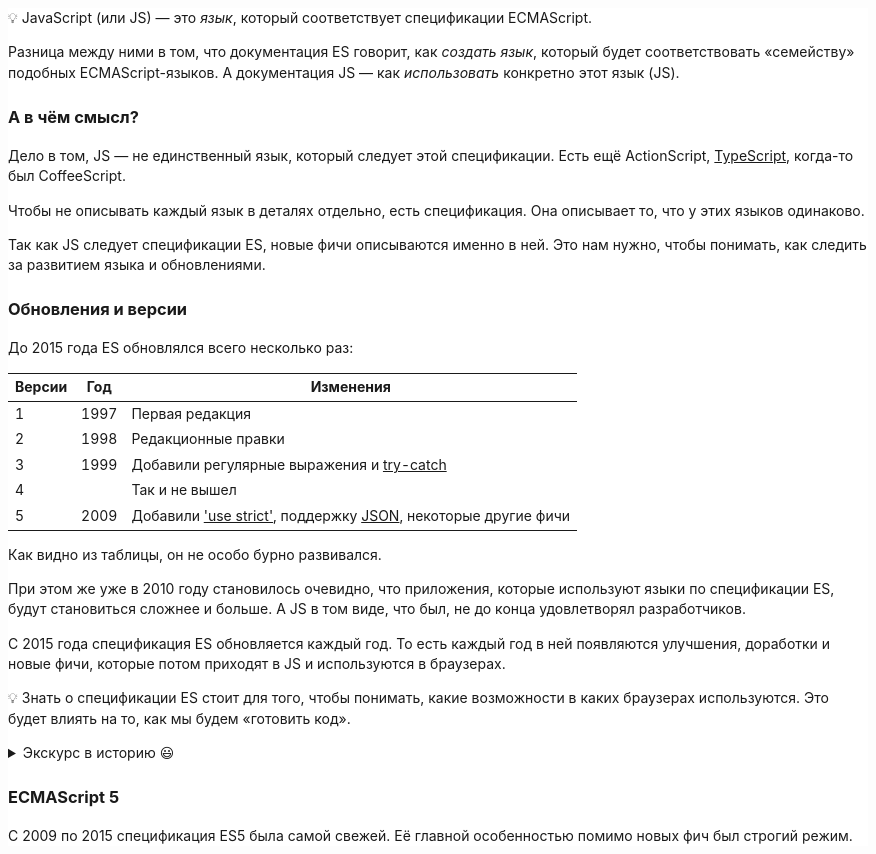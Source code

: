 <aside>

💡 JavaScript (или JS) — это _язык_, который соответствует спецификации ECMAScript.

</aside>

Разница между ними в том, что документация ES говорит, как _создать язык_, который будет соответствовать «семейству» подобных ECMAScript-языков. А документация JS — как _использовать_ конкретно этот язык (JS).

### А в чём смысл?

Дело в том, JS — не единственный язык, который следует этой спецификации. Есть ещё ActionScript, [TypeScript](/tools/static-types/), когда-то был CoffeeScript.

Чтобы не описывать каждый язык в деталях отдельно, есть спецификация. Она описывает то, что у этих языков одинаково.

Так как JS следует спецификации ES, новые фичи описываются именно в ней. Это нам нужно, чтобы понимать, как следить за развитием языка и обновлениями.

### Обновления и версии

До 2015 года ES обновлялся всего несколько раз:

| Версии | Год  | Изменения                                                                                      |
|--------|------|------------------------------------------------------------------------------------------------|
| 1      | 1997 | Первая редакция                                                                                |
| 2      | 1998 | Редакционные правки                                                                            |
| 3      | 1999 | Добавили регулярные выражения и [try-catch](/js/try-catch/)                                    |
| 4      |      | Так и не вышел                                                                                 |
| 5      | 2009 | Добавили ['use strict'](/js/use-strict), поддержку [JSON](/tools/json/), некоторые другие фичи |

Как видно из таблицы, он не особо бурно развивался.

При этом же уже в 2010 году становилось очевидно, что приложения, которые используют языки по спецификации ES, будут становиться сложнее и больше. А JS в том виде, что был, не до конца удовлетворял разработчиков.

С 2015 года спецификация ES обновляется каждый год. То есть каждый год в ней появляются улучшения, доработки и новые фичи, которые потом приходят в JS и используются в браузерах.

<aside>

💡 Знать о спецификации ES стоит для того, чтобы понимать, какие возможности в каких браузерах используются. Это будет влиять на то, как мы будем «готовить код».

</aside>

<details><summary>Экскурс в историю 😃</summary></details>

### ECMAScript 5

С 2009 по 2015 спецификация ES5 была самой свежей. Её главной особенностью помимо новых фич был строгий режим.

